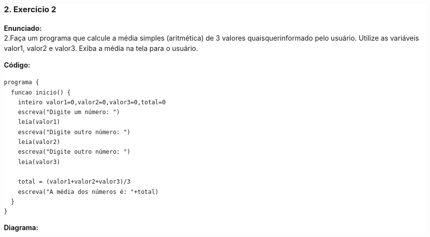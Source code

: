 
### 2. Exercício 2
**Enunciado:**  
2.Faça um programa que calcule a média simples (aritmética) de 3 valores quaisquerinformado pelo usuário. Utilize as variáveis valor1, valor2 e valor3. Exiba a média na tela para o usuário.

**Código:**
```portugol
programa {
  funcao inicio() {
    inteiro valor1=0,valor2=0,valor3=0,total=0
    escreva("Digite um número: ")
    leia(valor1)
    escreva("Digite outro número: ")
    leia(valor2)
    escreva("Digite outro número: ")
    leia(valor3)

    total = (valor1+valor2+valor3)/3
    escreva("A média dos números é: "+total)
  }
}
```

**Diagrama:**  